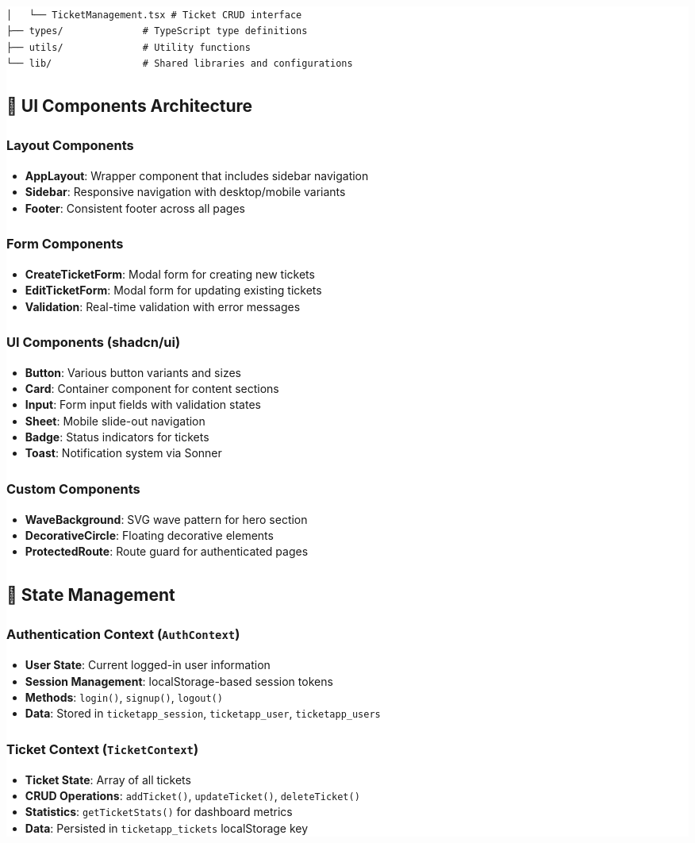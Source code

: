```
│   └── TicketManagement.tsx # Ticket CRUD interface
├── types/              # TypeScript type definitions
├── utils/              # Utility functions
└── lib/                # Shared libraries and configurations
```

## 🎨 UI Components Architecture

### Layout Components

- **AppLayout**: Wrapper component that includes sidebar navigation
- **Sidebar**: Responsive navigation with desktop/mobile variants
- **Footer**: Consistent footer across all pages

### Form Components

- **CreateTicketForm**: Modal form for creating new tickets
- **EditTicketForm**: Modal form for updating existing tickets
- **Validation**: Real-time validation with error messages

### UI Components (shadcn/ui)

- **Button**: Various button variants and sizes
- **Card**: Container component for content sections
- **Input**: Form input fields with validation states
- **Sheet**: Mobile slide-out navigation
- **Badge**: Status indicators for tickets
- **Toast**: Notification system via Sonner

### Custom Components

- **WaveBackground**: SVG wave pattern for hero section
- **DecorativeCircle**: Floating decorative elements
- **ProtectedRoute**: Route guard for authenticated pages

## 🔐 State Management

### Authentication Context (`AuthContext`)

- **User State**: Current logged-in user information
- **Session Management**: localStorage-based session tokens
- **Methods**: `login()`, `signup()`, `logout()`
- **Data**: Stored in `ticketapp_session`, `ticketapp_user`, `ticketapp_users`

### Ticket Context (`TicketContext`)

- **Ticket State**: Array of all tickets
- **CRUD Operations**: `addTicket()`, `updateTicket()`, `deleteTicket()`
- **Statistics**: `getTicketStats()` for dashboard metrics
- **Data**: Persisted in `ticketapp_tickets` localStorage key
